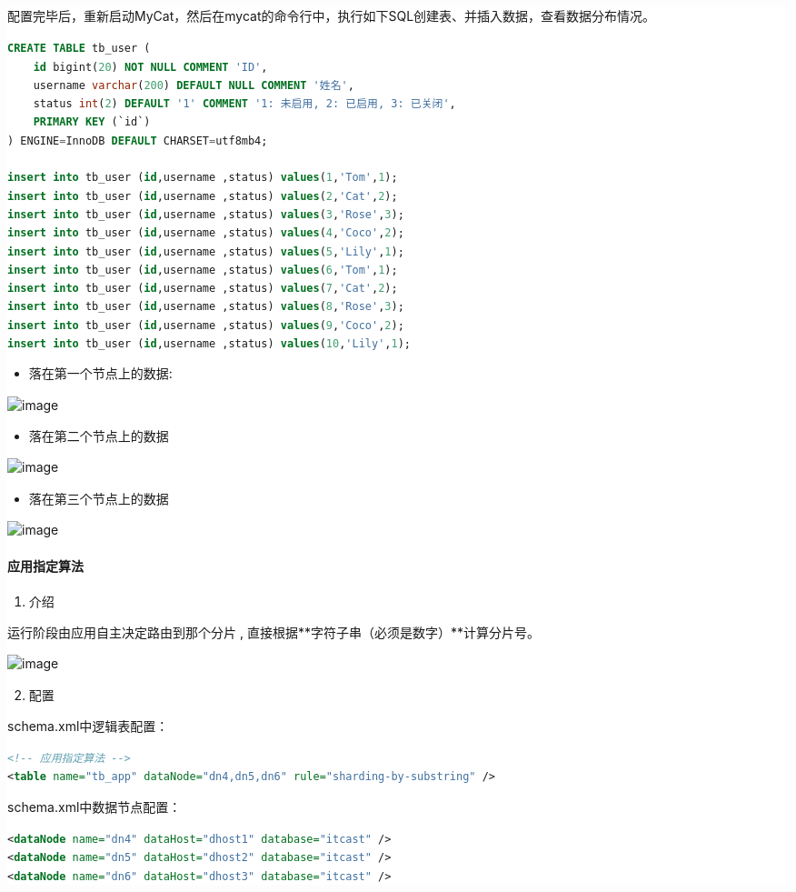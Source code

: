 配置完毕后，重新启动MyCat，然后在mycat的命令行中，执行如下SQL创建表、并插入数据，查看数据分布情况。

```sql
CREATE TABLE tb_user (
	id bigint(20) NOT NULL COMMENT 'ID',
	username varchar(200) DEFAULT NULL COMMENT '姓名',
	status int(2) DEFAULT '1' COMMENT '1: 未启用, 2: 已启用, 3: 已关闭',
	PRIMARY KEY (`id`)
) ENGINE=InnoDB DEFAULT CHARSET=utf8mb4;

insert into tb_user (id,username ,status) values(1,'Tom',1);
insert into tb_user (id,username ,status) values(2,'Cat',2);
insert into tb_user (id,username ,status) values(3,'Rose',3);
insert into tb_user (id,username ,status) values(4,'Coco',2);
insert into tb_user (id,username ,status) values(5,'Lily',1);
insert into tb_user (id,username ,status) values(6,'Tom',1);
insert into tb_user (id,username ,status) values(7,'Cat',2);
insert into tb_user (id,username ,status) values(8,'Rose',3);
insert into tb_user (id,username ,status) values(9,'Coco',2);
insert into tb_user (id,username ,status) values(10,'Lily',1);
```

+ 落在第一个节点上的数据:

![image](https://cdn.staticaly.com/gh/xustudyxu/image-hosting1@master/20221007/image.17gie79vh5ts.webp)

+ 落在第二个节点上的数据

![image](https://cdn.staticaly.com/gh/xustudyxu/image-hosting1@master/20221007/image.7da8j9pxgnc0.webp)

+ 落在第三个节点上的数据

![image](https://cdn.staticaly.com/gh/xustudyxu/image-hosting1@master/20221007/image.6q6bbvk0ng00.webp)

#### 应用指定算法

1. 介绍

运行阶段由应用自主决定路由到那个分片 , 直接根据**字符子串（必须是数字）**计算分片号。

![image](https://cdn.staticaly.com/gh/xustudyxu/image-hosting1@master/20221007/image.746naypw2ks0.webp)

2. 配置

schema.xml中逻辑表配置：

```xml
<!-- 应用指定算法 -->
<table name="tb_app" dataNode="dn4,dn5,dn6" rule="sharding-by-substring" />
```

schema.xml中数据节点配置：

```xml
<dataNode name="dn4" dataHost="dhost1" database="itcast" />
<dataNode name="dn5" dataHost="dhost2" database="itcast" />
<dataNode name="dn6" dataHost="dhost3" database="itcast" />
```

